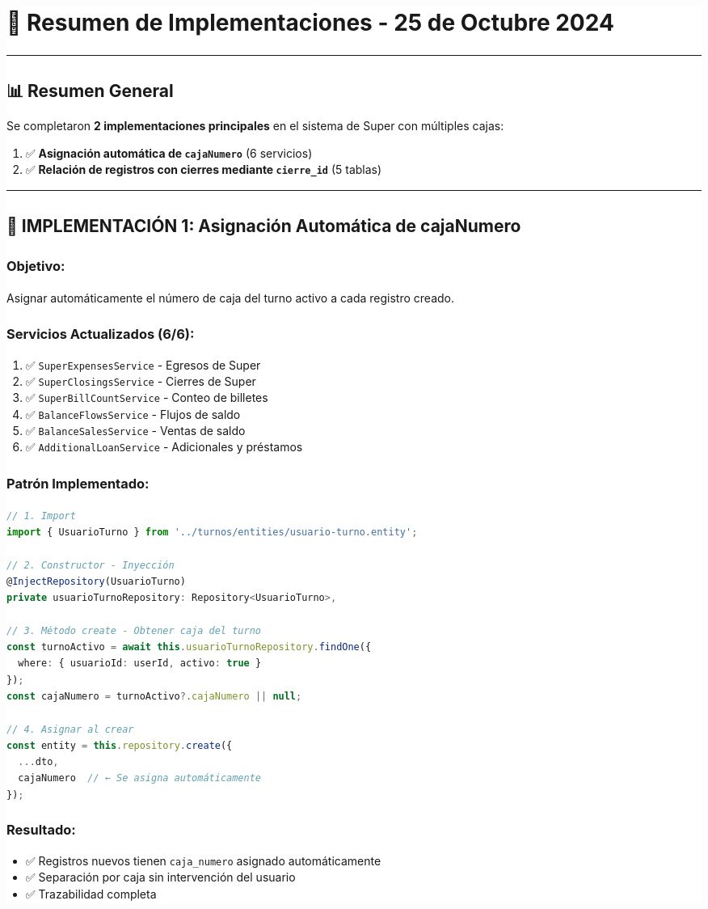 # 🎯 Resumen de Implementaciones - 25 de Octubre 2024

---

## 📊 **Resumen General**

Se completaron **2 implementaciones principales** en el sistema de Super con múltiples cajas:

1. ✅ **Asignación automática de `cajaNumero`** (6 servicios)
2. ✅ **Relación de registros con cierres mediante `cierre_id`** (5 tablas)

---

## 🔧 **IMPLEMENTACIÓN 1: Asignación Automática de cajaNumero**

### **Objetivo:**
Asignar automáticamente el número de caja del turno activo a cada registro creado.

### **Servicios Actualizados (6/6):**
1. ✅ `SuperExpensesService` - Egresos de Super
2. ✅ `SuperClosingsService` - Cierres de Super  
3. ✅ `SuperBillCountService` - Conteo de billetes
4. ✅ `BalanceFlowsService` - Flujos de saldo
5. ✅ `BalanceSalesService` - Ventas de saldo
6. ✅ `AdditionalLoanService` - Adicionales y préstamos

### **Patrón Implementado:**
```typescript
// 1. Import
import { UsuarioTurno } from '../turnos/entities/usuario-turno.entity';

// 2. Constructor - Inyección
@InjectRepository(UsuarioTurno)
private usuarioTurnoRepository: Repository<UsuarioTurno>,

// 3. Método create - Obtener caja del turno
const turnoActivo = await this.usuarioTurnoRepository.findOne({
  where: { usuarioId: userId, activo: true }
});
const cajaNumero = turnoActivo?.cajaNumero || null;

// 4. Asignar al crear
const entity = this.repository.create({
  ...dto,
  cajaNumero  // ← Se asigna automáticamente
});
```

### **Resultado:**
- ✅ Registros nuevos tienen `caja_numero` asignado automáticamente
- ✅ Separación por caja sin intervención del usuario
- ✅ Trazabilidad completa
